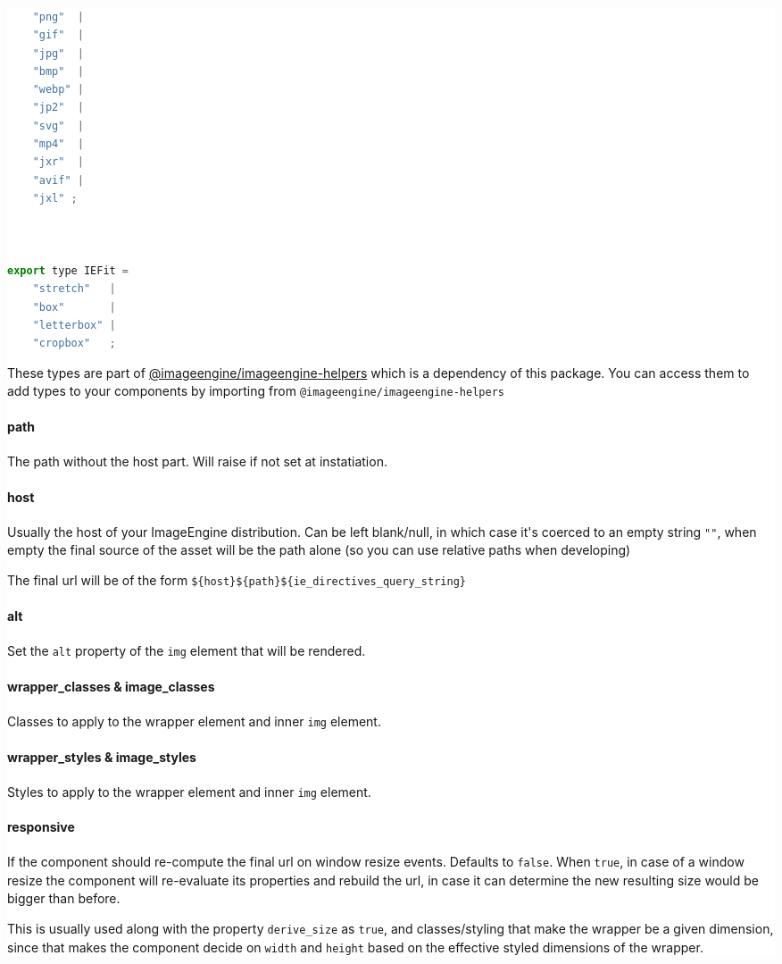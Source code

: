 ```js
    "png"  |
    "gif"  |
    "jpg"  |
    "bmp"  |
    "webp" |
    "jp2"  |
    "svg"  |
    "mp4"  |
    "jxr"  |
    "avif" |
    "jxl" ;



export type IEFit =
    "stretch"   |
    "box"       |
    "letterbox" |
    "cropbox"   ;
```

These types are part of [@imageengine/imageengine-helpers](https://www.npmjs.com/package/@imageengine/imageengine-helpers) which is a dependency of this package. You can access them to add types to your components by importing from `@imageengine/imageengine-helpers`

#### path
The path without the host part. Will raise if not set at instatiation.

#### host
Usually the host of your ImageEngine distribution.
Can be left blank/null, in which case it's coerced to an empty string `""`, when empty the final source of the asset will be the path alone (so you can use relative paths when developing)

The final url will be of the form `${host}${path}${ie_directives_query_string}`

#### alt
Set the `alt` property of the `img` element that will be rendered.

#### wrapper_classes & image_classes
Classes to apply to the wrapper element and inner `img` element.

#### wrapper_styles & image_styles
Styles to apply to the wrapper element and inner `img` element.

#### responsive
If the component should re-compute the final url on window resize events. Defaults to `false`. When `true`, in case of a window resize the component will re-evaluate its properties and rebuild the url, in case it can determine the new resulting size would be bigger than before.

This is usually used along with the property `derive_size` as `true`, and classes/styling that make the wrapper be a given dimension, since that makes the component decide on `width` and `height` based on the effective styled dimensions of the wrapper.
